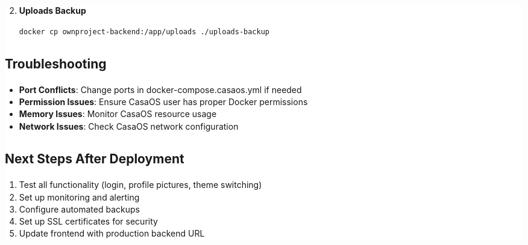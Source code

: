 2. **Uploads Backup**
   ```bash
   docker cp ownproject-backend:/app/uploads ./uploads-backup
   ```

## Troubleshooting

- **Port Conflicts**: Change ports in docker-compose.casaos.yml if needed
- **Permission Issues**: Ensure CasaOS user has proper Docker permissions
- **Memory Issues**: Monitor CasaOS resource usage
- **Network Issues**: Check CasaOS network configuration

## Next Steps After Deployment

1. Test all functionality (login, profile pictures, theme switching)
2. Set up monitoring and alerting
3. Configure automated backups
4. Set up SSL certificates for security
5. Update frontend with production backend URL
